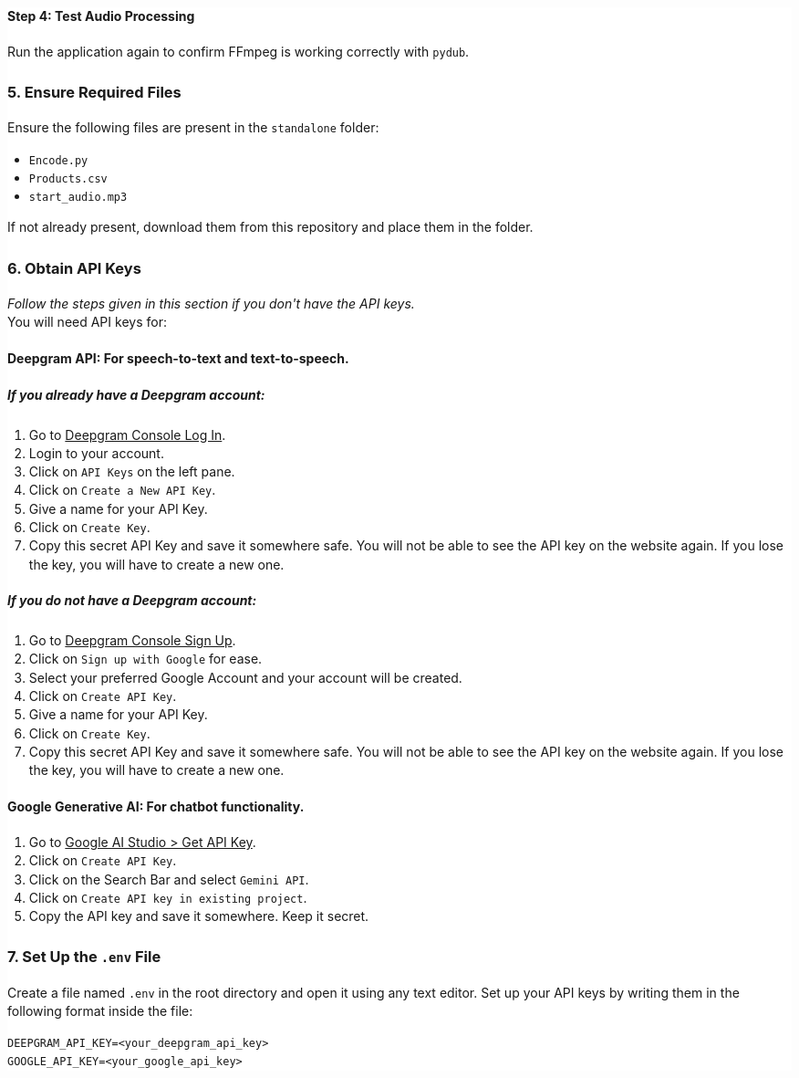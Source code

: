 #### **Step 4: Test Audio Processing**
Run the application again to confirm FFmpeg is working correctly with `pydub`.

### 5. Ensure Required Files
Ensure the following files are present in the `standalone` folder:
- `Encode.py`
- `Products.csv`
- `start_audio.mp3`

If not already present, download them from this repository and place them in the folder.

### 6. Obtain API Keys
_Follow the steps given in this section if you don't have the API keys._\
You will need API keys for:

#### **Deepgram API**: For speech-to-text and text-to-speech.
##### If you already have a Deepgram account:
1. Go to <a href="https://console.deepgram.com/login" target="_blank">Deepgram Console Log In</a>.
2. Login to your account.
3. Click on `API Keys` on the left pane.
4. Click on `Create a New API Key`.
5. Give a name for your API Key.
6. Click on `Create Key`.
7. Copy this secret API Key and save it somewhere safe. You will not be able to see the API key on the website again. If you lose the key, you will have to create a new one.

##### If you do not have a Deepgram account:
1. Go to <a href="https://console.deepgram.com/signup" target="_blank">Deepgram Console Sign Up</a>.
2. Click on `Sign up with Google` for ease.
3. Select your preferred Google Account and your account will be created.
4. Click on `Create API Key`.
5. Give a name for your API Key.
6. Click on `Create Key`.
7. Copy this secret API Key and save it somewhere safe. You will not be able to see the API key on the website again. If you lose the key, you will have to create a new one.

#### **Google Generative AI**: For chatbot functionality.
1. Go to <a href="https://aistudio.google.com/apikey" target="_blank">Google AI Studio > Get API Key</a>.
2. Click on `Create API Key`.
3. Click on the Search Bar and select `Gemini API`.
4. Click on `Create API key in existing project`.
5. Copy the API key and save it somewhere. Keep it secret.

### 7. Set Up the `.env` File
Create a file named `.env` in the root directory and open it using any text editor. Set up your API keys by writing them in the following format inside the file:
```plaintext
DEEPGRAM_API_KEY=<your_deepgram_api_key>
GOOGLE_API_KEY=<your_google_api_key>
```
